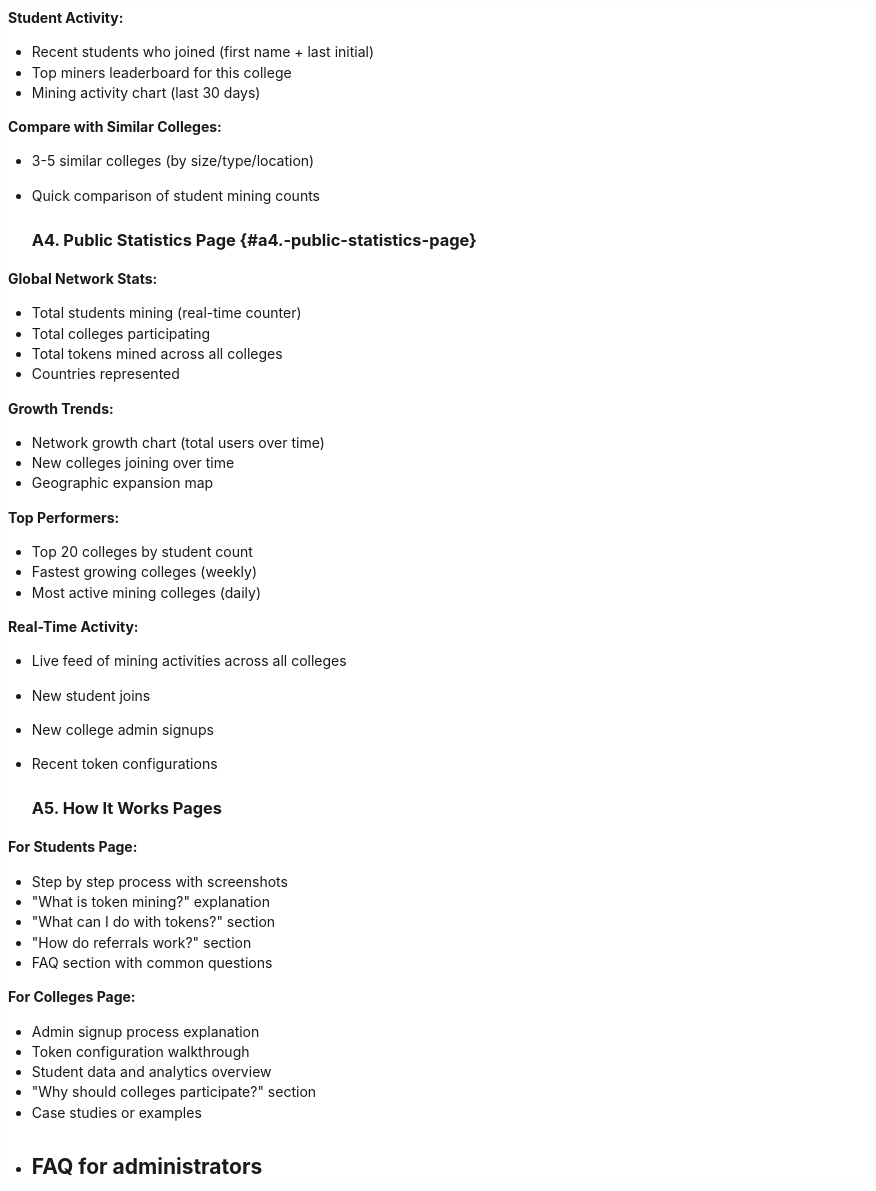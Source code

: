 **Student Activity:**

* Recent students who joined (first name \+ last initial)  
* Top miners leaderboard for this college  
* Mining activity chart (last 30 days)

**Compare with Similar Colleges:**

* 3-5 similar colleges (by size/type/location)  
* Quick comparison of student mining counts

  ### **A4. Public Statistics Page** {#a4.-public-statistics-page}

**Global Network Stats:**

* Total students mining (real-time counter)  
* Total colleges participating  
* Total tokens mined across all colleges  
* Countries represented

**Growth Trends:**

* Network growth chart (total users over time)  
* New colleges joining over time  
* Geographic expansion map

**Top Performers:**

* Top 20 colleges by student count  
* Fastest growing colleges (weekly)  
* Most active mining colleges (daily)

**Real-Time Activity:**

* Live feed of mining activities across all colleges  
* New student joins  
* New college admin signups  
* Recent token configurations

  ### **A5. How It Works Pages**

**For Students Page:**

* Step by step process with screenshots  
* "What is token mining?" explanation  
* "What can I do with tokens?" section  
* "How do referrals work?" section  
* FAQ section with common questions

**For Colleges Page:**

* Admin signup process explanation  
* Token configuration walkthrough  
* Student data and analytics overview  
* "Why should colleges participate?" section  
* Case studies or examples  
* FAQ for administrators  
  ---
